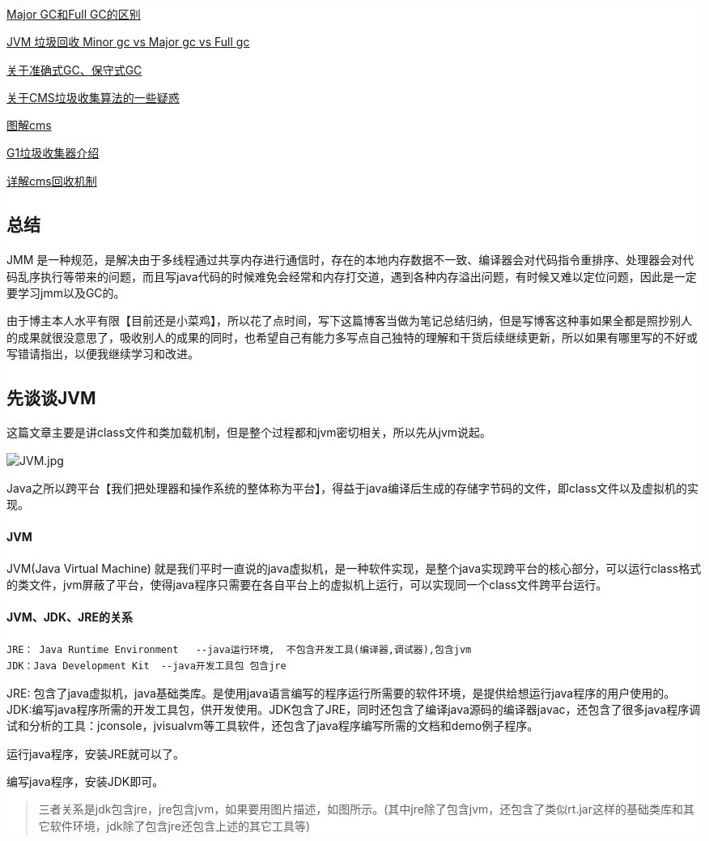 [Major GC和Full GC的区别](https://www.zhihu.com/question/41922036/answer/93079526)

 [JVM 垃圾回收 Minor gc vs Major gc vs Full gc](http://m635674608.iteye.com/blog/2236137)

[关于准确式GC、保守式GC](http://rednaxelafx.iteye.com/blog/1044951)

[关于CMS垃圾收集算法的一些疑惑](https://www.jianshu.com/p/55670407fdb9)

[图解cms](https://www.jianshu.com/p/2a1b2f17d3e4)

[G1垃圾收集器介绍](https://www.jianshu.com/p/0f1f5adffdc1)

[详解cms回收机制](http://www.cnblogs.com/littleLord/p/5380624.html)



## 总结

JMM 是一种规范，是解决由于多线程通过共享内存进行通信时，存在的本地内存数据不一致、编译器会对代码指令重排序、处理器会对代码乱序执行等带来的问题，而且写java代码的时候难免会经常和内存打交道，遇到各种内存溢出问题，有时候又难以定位问题，因此是一定要学习jmm以及GC的。

由于博主本人水平有限【目前还是小菜鸡】，所以花了点时间，写下这篇博客当做为笔记总结归纳，但是写博客这种事如果全都是照抄别人的成果就很没意思了，吸收别人的成果的同时，也希望自己有能力多写点自己独特的理解和干货后续继续更新，所以如果有哪里写的不好或写错请指出，以便我继续学习和改进。







## 先谈谈JVM

这篇文章主要是讲class文件和类加载机制，但是整个过程都和jvm密切相关，所以先从jvm说起。

![JVM.jpg](https://upload-images.jianshu.io/upload_images/10006199-f1c1c9bc291bb1bd.jpg?imageMogr2/auto-orient/strip%7CimageView2/2/w/1240)



Java之所以跨平台【我们把处理器和操作系统的整体称为平台】，得益于java编译后生成的存储字节码的文件，即class文件以及虚拟机的实现。

#### JVM

JVM(Java Virtual Machine) 就是我们平时一直说的java虚拟机，是一种软件实现，是整个java实现跨平台的核心部分，可以运行class格式的类文件，jvm屏蔽了平台，使得java程序只需要在各自平台上的虚拟机上运行，可以实现同一个class文件跨平台运行。



#### JVM、JDK、JRE的关系

```
JRE： Java Runtime Environment   --java运行环境,  不包含开发工具(编译器,调试器),包含jvm
JDK：Java Development Kit  --java开发工具包 包含jre
```

JRE: 包含了java虚拟机，java基础类库。是使用java语言编写的程序运行所需要的软件环境，是提供给想运行java程序的用户使用的。
JDK:编写java程序所需的开发工具包，供开发使用。JDK包含了JRE，同时还包含了编译java源码的编译器javac，还包含了很多java程序调试和分析的工具：jconsole，jvisualvm等工具软件，还包含了java程序编写所需的文档和demo例子程序。

运行java程序，安装JRE就可以了。

编写java程序，安装JDK即可。

> 三者关系是jdk包含jre，jre包含jvm，如果要用图片描述，如图所示。(其中jre除了包含jvm，还包含了类似rt.jar这样的基础类库和其它软件环境，jdk除了包含jre还包含上述的其它工具等)

